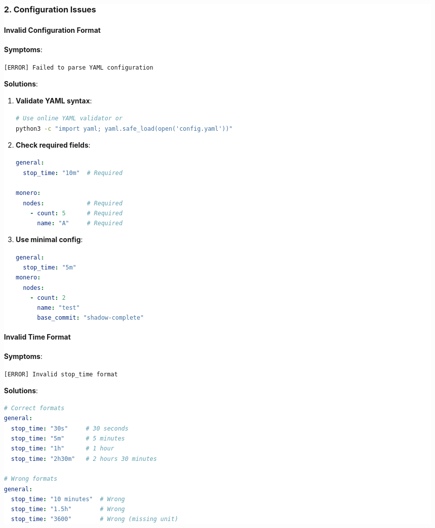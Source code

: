 ### 2. Configuration Issues

#### Invalid Configuration Format

**Symptoms**:
```
[ERROR] Failed to parse YAML configuration
```

**Solutions**:
1. **Validate YAML syntax**:
   ```bash
   # Use online YAML validator or
   python3 -c "import yaml; yaml.safe_load(open('config.yaml'))"
   ```

2. **Check required fields**:
   ```yaml
   general:
     stop_time: "10m"  # Required
   
   monero:
     nodes:            # Required
       - count: 5      # Required
         name: "A"     # Required
   ```

3. **Use minimal config**:
   ```yaml
   general:
     stop_time: "5m"
   monero:
     nodes:
       - count: 2
         name: "test"
         base_commit: "shadow-complete"
   ```

#### Invalid Time Format

**Symptoms**:
```
[ERROR] Invalid stop_time format
```

**Solutions**:
```yaml
# Correct formats
general:
  stop_time: "30s"     # 30 seconds
  stop_time: "5m"      # 5 minutes
  stop_time: "1h"      # 1 hour
  stop_time: "2h30m"   # 2 hours 30 minutes

# Wrong formats
general:
  stop_time: "10 minutes"  # Wrong
  stop_time: "1.5h"        # Wrong
  stop_time: "3600"        # Wrong (missing unit)
```
